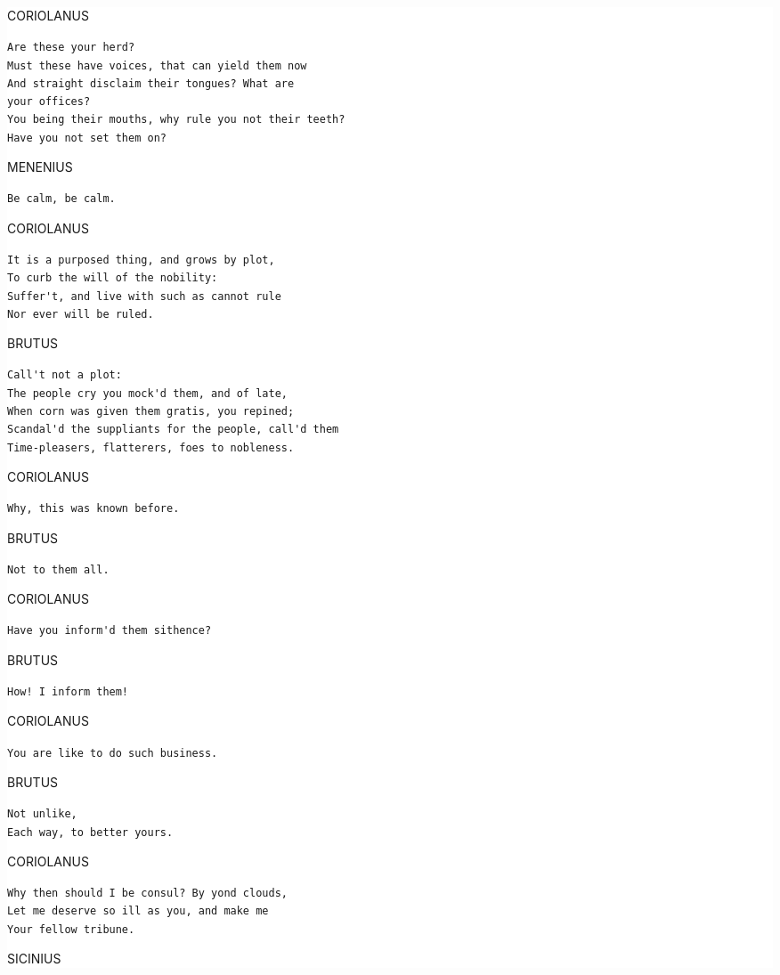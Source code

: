 CORIOLANUS

    Are these your herd?
    Must these have voices, that can yield them now
    And straight disclaim their tongues? What are
    your offices?
    You being their mouths, why rule you not their teeth?
    Have you not set them on?

MENENIUS

    Be calm, be calm.

CORIOLANUS

    It is a purposed thing, and grows by plot,
    To curb the will of the nobility:
    Suffer't, and live with such as cannot rule
    Nor ever will be ruled.

BRUTUS

    Call't not a plot:
    The people cry you mock'd them, and of late,
    When corn was given them gratis, you repined;
    Scandal'd the suppliants for the people, call'd them
    Time-pleasers, flatterers, foes to nobleness.

CORIOLANUS

    Why, this was known before.

BRUTUS

    Not to them all.

CORIOLANUS

    Have you inform'd them sithence?

BRUTUS

    How! I inform them!

CORIOLANUS

    You are like to do such business.

BRUTUS

    Not unlike,
    Each way, to better yours.

CORIOLANUS

    Why then should I be consul? By yond clouds,
    Let me deserve so ill as you, and make me
    Your fellow tribune.

SICINIUS
